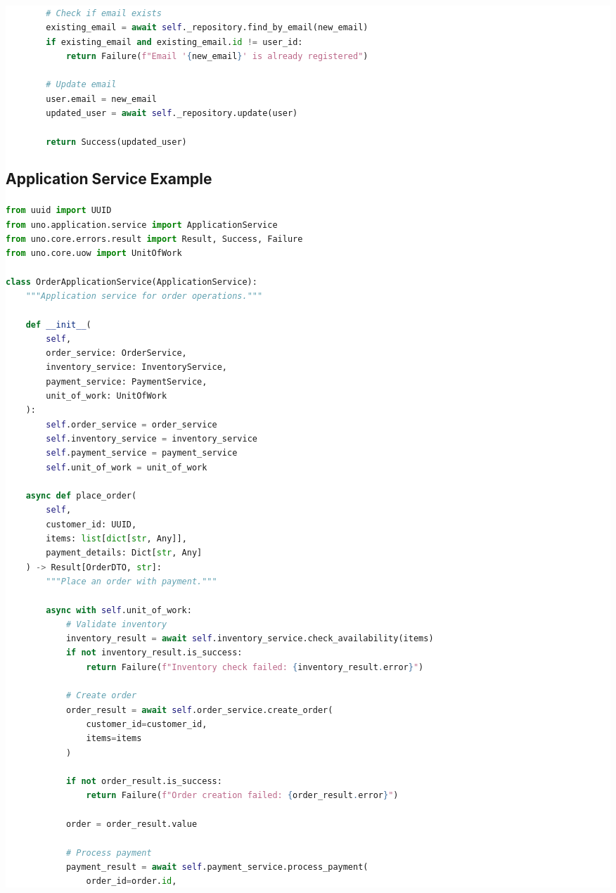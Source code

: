 ```python
        # Check if email exists
        existing_email = await self._repository.find_by_email(new_email)
        if existing_email and existing_email.id != user_id:
            return Failure(f"Email '{new_email}' is already registered")
        
        # Update email
        user.email = new_email
        updated_user = await self._repository.update(user)
        
        return Success(updated_user)
```

## Application Service Example

```python
from uuid import UUID
from uno.application.service import ApplicationService
from uno.core.errors.result import Result, Success, Failure
from uno.core.uow import UnitOfWork

class OrderApplicationService(ApplicationService):
    """Application service for order operations."""
    
    def __init__(
        self,
        order_service: OrderService,
        inventory_service: InventoryService,
        payment_service: PaymentService,
        unit_of_work: UnitOfWork
    ):
        self.order_service = order_service
        self.inventory_service = inventory_service
        self.payment_service = payment_service
        self.unit_of_work = unit_of_work
    
    async def place_order(
        self, 
        customer_id: UUID, 
        items: list[dict[str, Any]],
        payment_details: Dict[str, Any]
    ) -> Result[OrderDTO, str]:
        """Place an order with payment."""
        
        async with self.unit_of_work:
            # Validate inventory
            inventory_result = await self.inventory_service.check_availability(items)
            if not inventory_result.is_success:
                return Failure(f"Inventory check failed: {inventory_result.error}")
            
            # Create order
            order_result = await self.order_service.create_order(
                customer_id=customer_id,
                items=items
            )
            
            if not order_result.is_success:
                return Failure(f"Order creation failed: {order_result.error}")
            
            order = order_result.value
            
            # Process payment
            payment_result = await self.payment_service.process_payment(
                order_id=order.id,
```